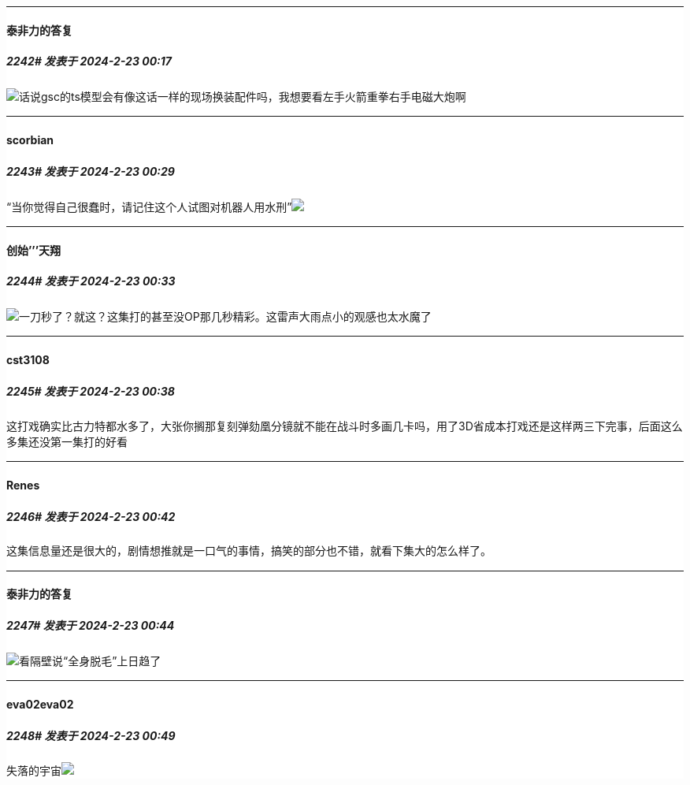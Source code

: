 
*****

####  泰非力的答复  
##### 2242#       发表于 2024-2-23 00:17

<img src="https://static.saraba1st.com/image/smiley/face2017/018.png" referrerpolicy="no-referrer">话说gsc的ts模型会有像这话一样的现场换装配件吗，我想要看左手火箭重拳右手电磁大炮啊


*****

####  scorbian  
##### 2243#       发表于 2024-2-23 00:29

“当你觉得自己很蠢时，请记住这个人试图对机器人用水刑”<img src="https://static.saraba1st.com/image/smiley/face2017/067.png" referrerpolicy="no-referrer">

*****

####  创始’’’天翔  
##### 2244#       发表于 2024-2-23 00:33

<img src="https://static.saraba1st.com/image/smiley/face2017/125.png" referrerpolicy="no-referrer">一刀秒了？就这？这集打的甚至没OP那几秒精彩。这雷声大雨点小的观感也太水魔了


*****

####  cst3108  
##### 2245#       发表于 2024-2-23 00:38

这打戏确实比古力特都水多了，大张你搁那复刻弹劾凰分镜就不能在战斗时多画几卡吗，用了3D省成本打戏还是这样两三下完事，后面这么多集还没第一集打的好看


*****

####  Renes  
##### 2246#       发表于 2024-2-23 00:42

这集信息量还是很大的，剧情想推就是一口气的事情，搞笑的部分也不错，就看下集大的怎么样了。


*****

####  泰非力的答复  
##### 2247#       发表于 2024-2-23 00:44

<img src="https://static.saraba1st.com/image/smiley/face2017/067.png" referrerpolicy="no-referrer">看隔壁说“全身脱毛”上日趋了

*****

####  eva02eva02  
##### 2248#       发表于 2024-2-23 00:49

失落的宇宙<img src="https://static.saraba1st.com/image/smiley/face2017/037.png" referrerpolicy="no-referrer">
